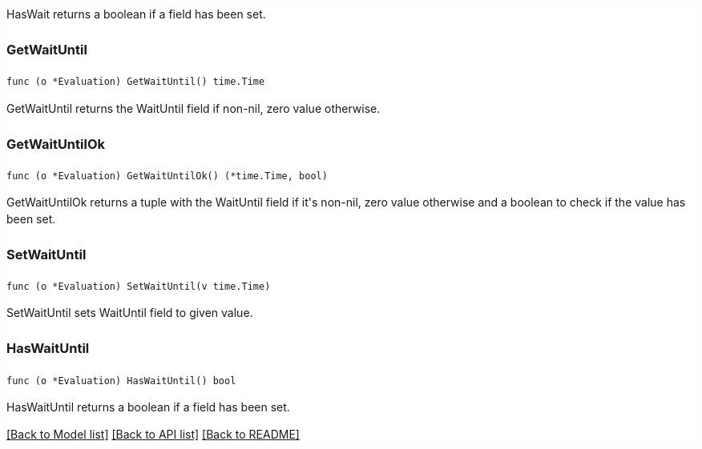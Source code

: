 HasWait returns a boolean if a field has been set.

### GetWaitUntil

`func (o *Evaluation) GetWaitUntil() time.Time`

GetWaitUntil returns the WaitUntil field if non-nil, zero value otherwise.

### GetWaitUntilOk

`func (o *Evaluation) GetWaitUntilOk() (*time.Time, bool)`

GetWaitUntilOk returns a tuple with the WaitUntil field if it's non-nil, zero value otherwise
and a boolean to check if the value has been set.

### SetWaitUntil

`func (o *Evaluation) SetWaitUntil(v time.Time)`

SetWaitUntil sets WaitUntil field to given value.

### HasWaitUntil

`func (o *Evaluation) HasWaitUntil() bool`

HasWaitUntil returns a boolean if a field has been set.


[[Back to Model list]](../README.md#documentation-for-models) [[Back to API list]](../README.md#documentation-for-api-endpoints) [[Back to README]](../README.md)


